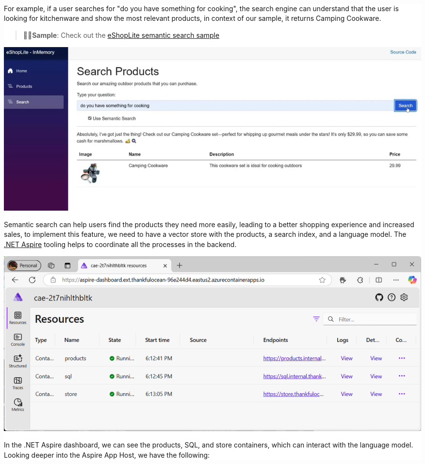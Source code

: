 For example, if a user searches for "do you have something for cooking", the search engine can understand that the user is looking for kitchenware and show the most relevant products, in context of our sample, it returns Camping Cookware.

> 🧑‍💻**Sample**: Check out the [eShopLite semantic search sample](https://aka.ms/eshoplite/repo)

![Image demonstrating the search capabilities in eShopLite](./images/search-eshoplite.png)

Semantic search can help users find the products they need more easily, leading to a better shopping experience and increased sales, to implement this feature, we need to have a vector store with the products, a search index, and a language model. The [.NET Aspire](https://learn.microsoft.com/dotnet/aspire/get-started/aspire-overview) tooling helps to coordinate all the processes in the backend.

![Image demonstrating the .NET Aspire Dashboard](./images/aspire-dashboard.png)

In the .NET Aspire dashboard, we can see the products, SQL, and store containers, which can interact with the language model. Looking deeper into the Aspire App Host, we have the following:
